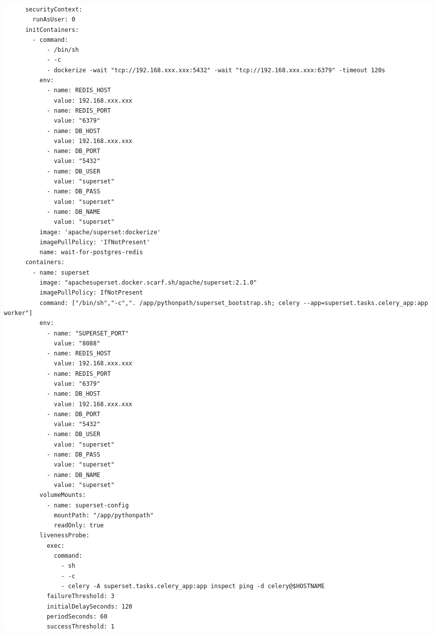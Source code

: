 ```
      securityContext:
        runAsUser: 0
      initContainers:
        - command:
            - /bin/sh
            - -c
            - dockerize -wait "tcp://192.168.xxx.xxx:5432" -wait "tcp://192.168.xxx.xxx:6379" -timeout 120s
          env:
            - name: REDIS_HOST
              value: 192.168.xxx.xxx
            - name: REDIS_PORT
              value: "6379"
            - name: DB_HOST
              value: 192.168.xxx.xxx
            - name: DB_PORT
              value: "5432"
            - name: DB_USER
              value: "superset"
            - name: DB_PASS
              value: "superset"
            - name: DB_NAME
              value: "superset"
          image: 'apache/superset:dockerize'
          imagePullPolicy: 'IfNotPresent'
          name: wait-for-postgres-redis
      containers:
        - name: superset
          image: "apachesuperset.docker.scarf.sh/apache/superset:2.1.0"
          imagePullPolicy: IfNotPresent
          command: ["/bin/sh","-c",". /app/pythonpath/superset_bootstrap.sh; celery --app=superset.tasks.celery_app:app worker"]
          env:
            - name: "SUPERSET_PORT"
              value: "8088"
            - name: REDIS_HOST
              value: 192.168.xxx.xxx
            - name: REDIS_PORT
              value: "6379"
            - name: DB_HOST
              value: 192.168.xxx.xxx
            - name: DB_PORT
              value: "5432"
            - name: DB_USER
              value: "superset"
            - name: DB_PASS
              value: "superset"
            - name: DB_NAME
              value: "superset"
          volumeMounts:
            - name: superset-config
              mountPath: "/app/pythonpath"
              readOnly: true
          livenessProbe:
            exec:
              command:
                - sh
                - -c
                - celery -A superset.tasks.celery_app:app inspect ping -d celery@$HOSTNAME
            failureThreshold: 3
            initialDelaySeconds: 120
            periodSeconds: 60
            successThreshold: 1
```